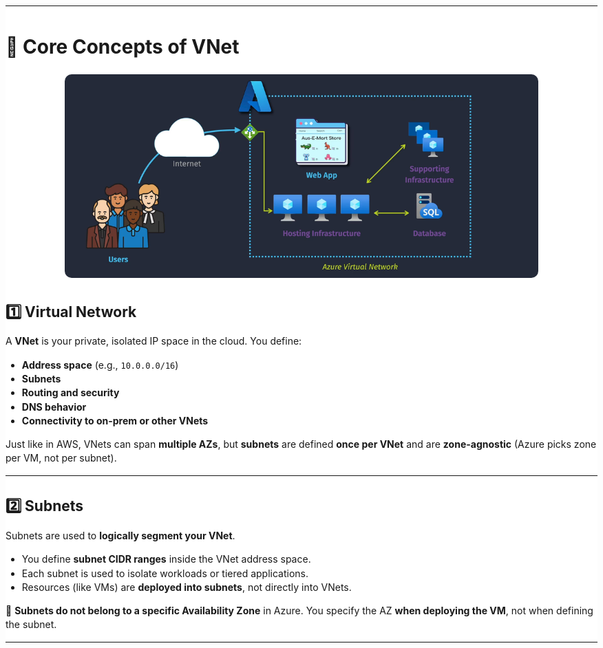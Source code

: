 
---

# 🧭 Core Concepts of VNet

<div align="center">
  <img src="images/az-vnet-after.png" alt="Azure VNet - After Setup" style="width: 80%; border-radius: 10px;">
</div>

## 1️⃣ Virtual Network

A **VNet** is your private, isolated IP space in the cloud. You define:

- **Address space** (e.g., `10.0.0.0/16`)
- **Subnets**
- **Routing and security**
- **DNS behavior**
- **Connectivity to on-prem or other VNets**

Just like in AWS, VNets can span **multiple AZs**, but **subnets** are defined **once per VNet** and are **zone-agnostic** (Azure picks zone per VM, not per subnet).

---

## 2️⃣ Subnets

Subnets are used to **logically segment your VNet**.

- You define **subnet CIDR ranges** inside the VNet address space.
- Each subnet is used to isolate workloads or tiered applications.
- Resources (like VMs) are **deployed into subnets**, not directly into VNets.

🧠 **Subnets do not belong to a specific Availability Zone** in Azure. You specify the AZ **when deploying the VM**, not when defining the subnet.

---